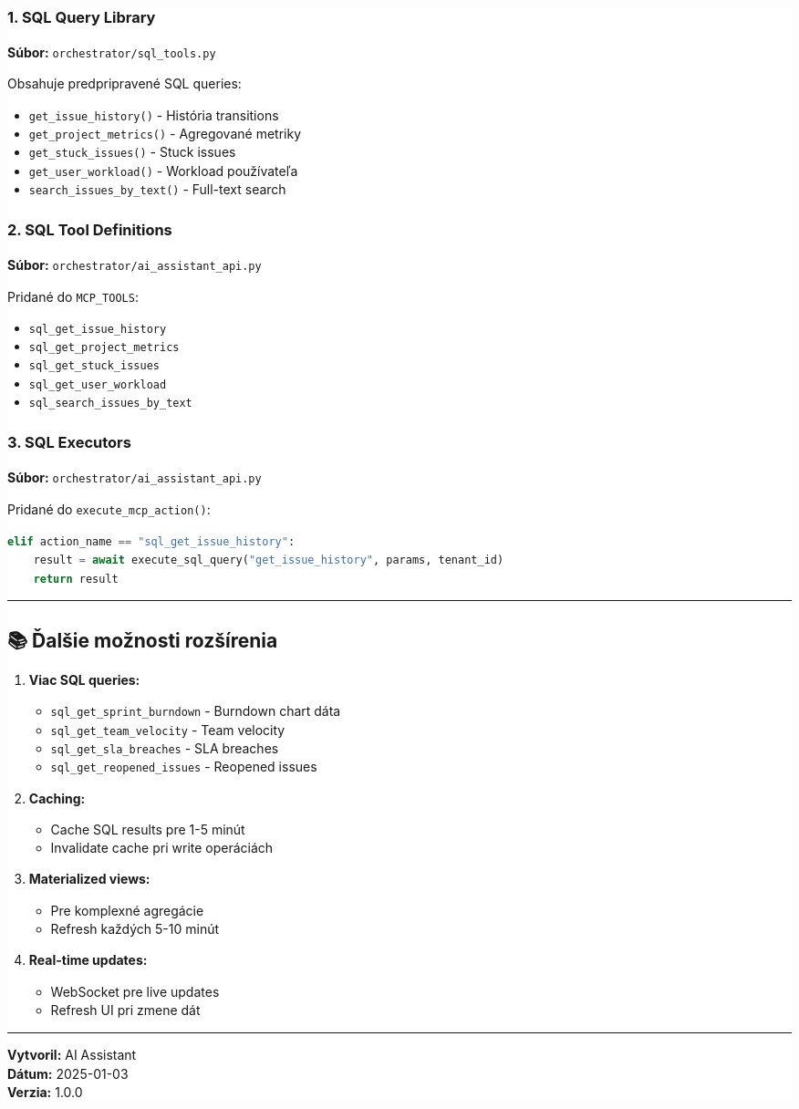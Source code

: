 ### 1. SQL Query Library
**Súbor:** `orchestrator/sql_tools.py`

Obsahuje predpripravené SQL queries:
- `get_issue_history()` - História transitions
- `get_project_metrics()` - Agregované metriky
- `get_stuck_issues()` - Stuck issues
- `get_user_workload()` - Workload používateľa
- `search_issues_by_text()` - Full-text search

### 2. SQL Tool Definitions
**Súbor:** `orchestrator/ai_assistant_api.py`

Pridané do `MCP_TOOLS`:
- `sql_get_issue_history`
- `sql_get_project_metrics`
- `sql_get_stuck_issues`
- `sql_get_user_workload`
- `sql_search_issues_by_text`

### 3. SQL Executors
**Súbor:** `orchestrator/ai_assistant_api.py`

Pridané do `execute_mcp_action()`:
```python
elif action_name == "sql_get_issue_history":
    result = await execute_sql_query("get_issue_history", params, tenant_id)
    return result
```

---

## 📚 Ďalšie možnosti rozšírenia

1. **Viac SQL queries:**
   - `sql_get_sprint_burndown` - Burndown chart dáta
   - `sql_get_team_velocity` - Team velocity
   - `sql_get_sla_breaches` - SLA breaches
   - `sql_get_reopened_issues` - Reopened issues

2. **Caching:**
   - Cache SQL results pre 1-5 minút
   - Invalidate cache pri write operáciách

3. **Materialized views:**
   - Pre komplexné agregácie
   - Refresh každých 5-10 minút

4. **Real-time updates:**
   - WebSocket pre live updates
   - Refresh UI pri zmene dát

---

**Vytvoril:** AI Assistant  
**Dátum:** 2025-01-03  
**Verzia:** 1.0.0

